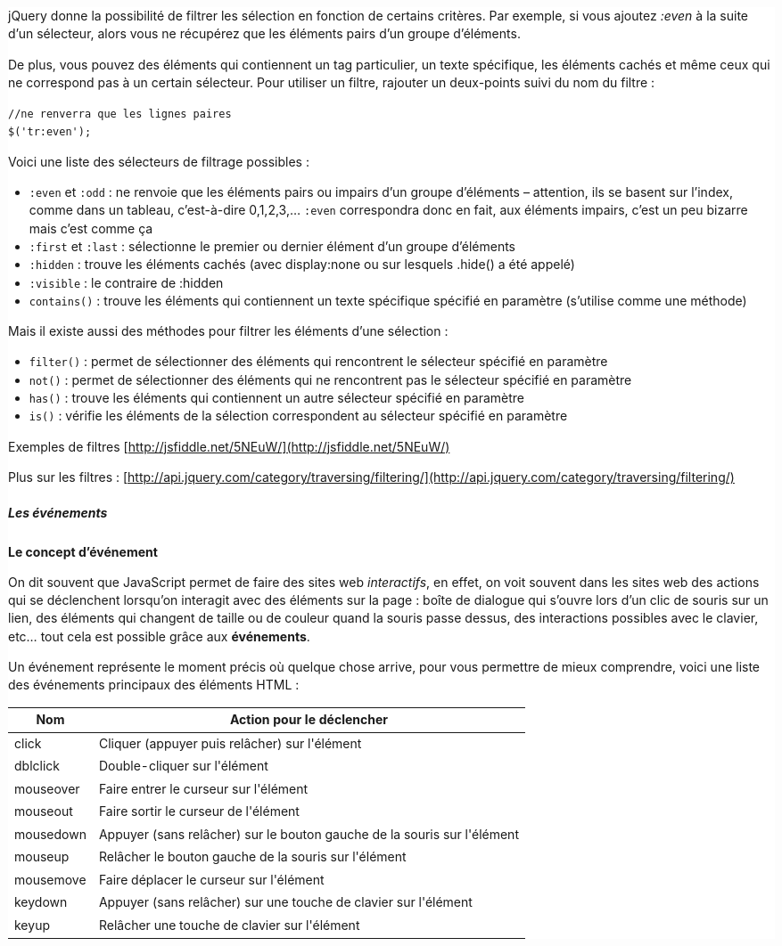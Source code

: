 jQuery donne la possibilité de filtrer les sélection en fonction de certains critères. Par exemple, si vous ajoutez *:even* à la suite d’un sélecteur, alors vous ne récupérez que les éléments pairs d’un groupe d’éléments.

De plus, vous pouvez des éléments qui contiennent un tag particulier, un texte spécifique, les éléments cachés et même ceux qui ne correspond pas à un certain sélecteur. Pour utiliser un filtre, rajouter un deux-points suivi du nom du filtre :
```
//ne renverra que les lignes paires
$('tr:even');
```

Voici une liste des sélecteurs de filtrage possibles :
-   `:even` et `:odd` : ne renvoie que les éléments pairs ou impairs d’un groupe d’éléments – attention, ils se basent sur l’index, comme dans un tableau, c’est-à-dire 0,1,2,3,… `:even` correspondra donc en fait, aux éléments impairs, c’est un peu bizarre mais c’est comme ça
-   `:first` et `:last` : sélectionne le premier ou dernier élément d’un groupe d’éléments
-   `:hidden` : trouve les éléments cachés (avec display:none ou sur lesquels .hide() a été appelé)
-   `:visible` : le contraire de :hidden
-   `contains()` : trouve les éléments qui contiennent un texte spécifique spécifié en paramètre (s’utilise comme une méthode)

Mais il existe aussi des méthodes pour filtrer les éléments d’une sélection :

-   `filter()` : permet de sélectionner des éléments qui rencontrent le sélecteur spécifié en paramètre
-   `not()` : permet de sélectionner des éléments qui ne rencontrent pas le sélecteur spécifié en paramètre
-   `has()` : trouve les éléments qui contiennent un autre sélecteur spécifié en paramètre
-   `is()` : vérifie les éléments de la sélection correspondent au sélecteur spécifié en paramètre

Exemples de filtres
[http://jsfiddle.net/5NEuW/](http://jsfiddle.net/5NEuW/)

Plus sur les filtres :
[http://api.jquery.com/category/traversing/filtering/](http://api.jquery.com/category/traversing/filtering/)


##### Les événements

**Le concept d’événement**

On dit souvent que JavaScript permet de faire des sites web *interactifs*, en effet, on voit souvent dans les sites web des actions qui se déclenchent lorsqu’on interagit avec des éléments sur la page : boîte de dialogue qui s’ouvre lors d’un clic de souris sur un lien, des éléments qui changent de taille ou de couleur quand la souris passe dessus, des interactions possibles avec le clavier, etc… tout cela est possible grâce aux **événements**.

Un événement représente le moment précis où quelque chose arrive, pour vous permettre de mieux comprendre, voici une liste des événements principaux des éléments HTML :

| Nom       | Action pour le déclencher                                                         |
| --------- | --------------------------------------------------------------------------------- |
| click     | Cliquer (appuyer puis relâcher) sur l'élément                                     |
| dblclick  | Double-cliquer sur l'élément                                                      |
| mouseover | Faire entrer le curseur sur l'élément                                             |
| mouseout  | Faire sortir le curseur de l'élément                                              |
| mousedown | Appuyer (sans relâcher) sur le bouton gauche de la souris sur l'élément           |
| mouseup   | Relâcher le bouton gauche de la souris sur l'élément                              |
| mousemove | Faire déplacer le curseur sur l'élément                                           |
| keydown   | Appuyer (sans relâcher) sur une touche de clavier sur l'élément                   |
| keyup     | Relâcher une touche de clavier sur l'élément                                      |